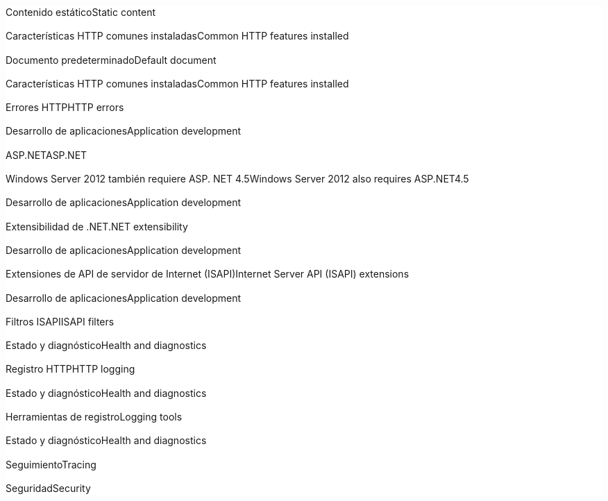 <td><p><span data-ttu-id="c0be8-118">Contenido estático</span><span class="sxs-lookup"><span data-stu-id="c0be8-118">Static content</span></span></p></td>
</tr>
<tr class="even">
<td><p><span data-ttu-id="c0be8-119">Características HTTP comunes instaladas</span><span class="sxs-lookup"><span data-stu-id="c0be8-119">Common HTTP features installed</span></span></p></td>
<td><p><span data-ttu-id="c0be8-120">Documento predeterminado</span><span class="sxs-lookup"><span data-stu-id="c0be8-120">Default document</span></span></p></td>
</tr>
<tr class="odd">
<td><p><span data-ttu-id="c0be8-121">Características HTTP comunes instaladas</span><span class="sxs-lookup"><span data-stu-id="c0be8-121">Common HTTP features installed</span></span></p></td>
<td><p><span data-ttu-id="c0be8-122">Errores HTTP</span><span class="sxs-lookup"><span data-stu-id="c0be8-122">HTTP errors</span></span></p></td>
</tr>
<tr class="even">
<td><p><span data-ttu-id="c0be8-123">Desarrollo de aplicaciones</span><span class="sxs-lookup"><span data-stu-id="c0be8-123">Application development</span></span></p></td>
<td><p><span data-ttu-id="c0be8-124">ASP.NET</span><span class="sxs-lookup"><span data-stu-id="c0be8-124">ASP.NET</span></span></p>
<p><span data-ttu-id="c0be8-125">Windows Server 2012 también requiere ASP. NET 4.5</span><span class="sxs-lookup"><span data-stu-id="c0be8-125">Windows Server 2012 also requires ASP.NET4.5</span></span></p></td>
</tr>
<tr class="odd">
<td><p><span data-ttu-id="c0be8-126">Desarrollo de aplicaciones</span><span class="sxs-lookup"><span data-stu-id="c0be8-126">Application development</span></span></p></td>
<td><p><span data-ttu-id="c0be8-127">Extensibilidad de .NET</span><span class="sxs-lookup"><span data-stu-id="c0be8-127">.NET extensibility</span></span></p></td>
</tr>
<tr class="even">
<td><p><span data-ttu-id="c0be8-128">Desarrollo de aplicaciones</span><span class="sxs-lookup"><span data-stu-id="c0be8-128">Application development</span></span></p></td>
<td><p><span data-ttu-id="c0be8-129">Extensiones de API de servidor de Internet (ISAPI)</span><span class="sxs-lookup"><span data-stu-id="c0be8-129">Internet Server API (ISAPI) extensions</span></span></p></td>
</tr>
<tr class="odd">
<td><p><span data-ttu-id="c0be8-130">Desarrollo de aplicaciones</span><span class="sxs-lookup"><span data-stu-id="c0be8-130">Application development</span></span></p></td>
<td><p><span data-ttu-id="c0be8-131">Filtros ISAPI</span><span class="sxs-lookup"><span data-stu-id="c0be8-131">ISAPI filters</span></span></p></td>
</tr>
<tr class="even">
<td><p><span data-ttu-id="c0be8-132">Estado y diagnóstico</span><span class="sxs-lookup"><span data-stu-id="c0be8-132">Health and diagnostics</span></span></p></td>
<td><p><span data-ttu-id="c0be8-133">Registro HTTP</span><span class="sxs-lookup"><span data-stu-id="c0be8-133">HTTP logging</span></span></p></td>
</tr>
<tr class="odd">
<td><p><span data-ttu-id="c0be8-134">Estado y diagnóstico</span><span class="sxs-lookup"><span data-stu-id="c0be8-134">Health and diagnostics</span></span></p></td>
<td><p><span data-ttu-id="c0be8-135">Herramientas de registro</span><span class="sxs-lookup"><span data-stu-id="c0be8-135">Logging tools</span></span></p></td>
</tr>
<tr class="even">
<td><p><span data-ttu-id="c0be8-136">Estado y diagnóstico</span><span class="sxs-lookup"><span data-stu-id="c0be8-136">Health and diagnostics</span></span></p></td>
<td><p><span data-ttu-id="c0be8-137">Seguimiento</span><span class="sxs-lookup"><span data-stu-id="c0be8-137">Tracing</span></span></p></td>
</tr>
<tr class="odd">
<td><p><span data-ttu-id="c0be8-138">Seguridad</span><span class="sxs-lookup"><span data-stu-id="c0be8-138">Security</span></span></p></td>